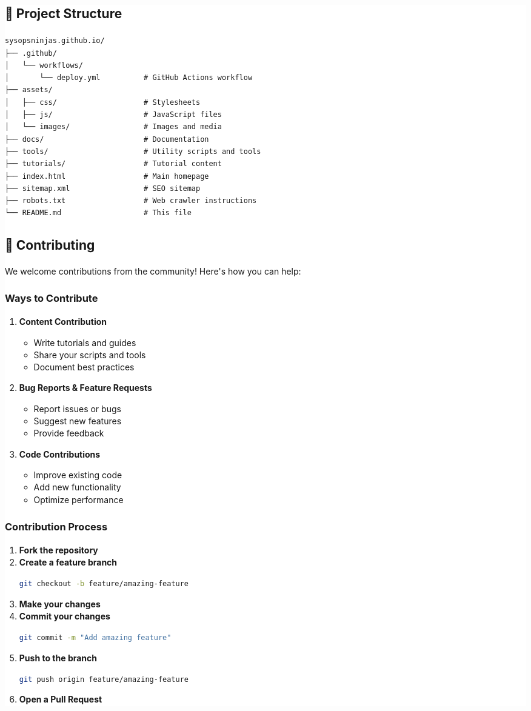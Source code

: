 ## 📁 Project Structure

```
sysopsninjas.github.io/
├── .github/
│   └── workflows/
│       └── deploy.yml          # GitHub Actions workflow
├── assets/
│   ├── css/                    # Stylesheets
│   ├── js/                     # JavaScript files
│   └── images/                 # Images and media
├── docs/                       # Documentation
├── tools/                      # Utility scripts and tools
├── tutorials/                  # Tutorial content
├── index.html                  # Main homepage
├── sitemap.xml                 # SEO sitemap
├── robots.txt                  # Web crawler instructions
└── README.md                   # This file
```

## 🤝 Contributing

We welcome contributions from the community! Here's how you can help:

### Ways to Contribute

1. **Content Contribution**
   - Write tutorials and guides
   - Share your scripts and tools
   - Document best practices

2. **Bug Reports & Feature Requests**
   - Report issues or bugs
   - Suggest new features
   - Provide feedback

3. **Code Contributions**
   - Improve existing code
   - Add new functionality
   - Optimize performance

### Contribution Process

1. **Fork the repository**
2. **Create a feature branch**
   ```bash
   git checkout -b feature/amazing-feature
   ```
3. **Make your changes**
4. **Commit your changes**
   ```bash
   git commit -m "Add amazing feature"
   ```
5. **Push to the branch**
   ```bash
   git push origin feature/amazing-feature
   ```
6. **Open a Pull Request**

